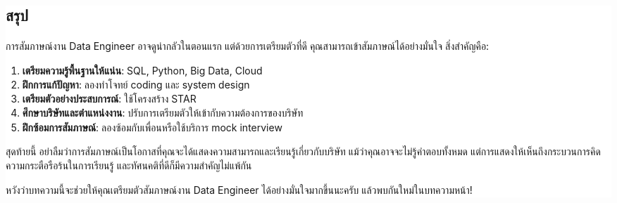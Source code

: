 ## สรุป

การสัมภาษณ์งาน Data Engineer อาจดูน่ากลัวในตอนแรก แต่ด้วยการเตรียมตัวที่ดี คุณสามารถเข้าสัมภาษณ์ได้อย่างมั่นใจ สิ่งสำคัญคือ:

1. **เตรียมความรู้พื้นฐานให้แน่น**: SQL, Python, Big Data, Cloud
2. **ฝึกการแก้ปัญหา**: ลองทำโจทย์ coding และ system design
3. **เตรียมตัวอย่างประสบการณ์**: ใช้โครงสร้าง STAR
4. **ศึกษาบริษัทและตำแหน่งงาน**: ปรับการเตรียมตัวให้เข้ากับความต้องการของบริษัท
5. **ฝึกซ้อมการสัมภาษณ์**: ลองซ้อมกับเพื่อนหรือใช้บริการ mock interview

สุดท้ายนี้ อย่าลืมว่าการสัมภาษณ์เป็นโอกาสที่คุณจะได้แสดงความสามารถและเรียนรู้เกี่ยวกับบริษัท แม้ว่าคุณอาจจะไม่รู้คำตอบทั้งหมด แต่การแสดงให้เห็นถึงกระบวนการคิด ความกระตือรือร้นในการเรียนรู้ และทัศนคติที่ดีก็มีความสำคัญไม่แพ้กัน

หวังว่าบทความนี้จะช่วยให้คุณเตรียมตัวสัมภาษณ์งาน Data Engineer ได้อย่างมั่นใจมากขึ้นนะครับ แล้วพบกันใหม่ในบทความหน้า!
